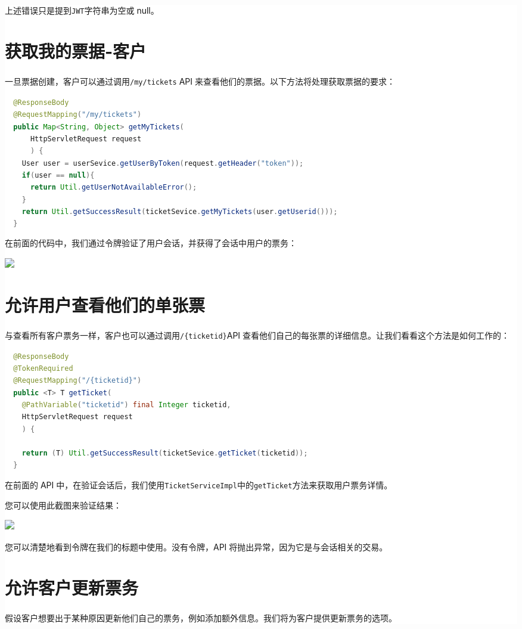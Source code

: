 上述错误只是提到`JWT`字符串为空或 null。

# 获取我的票据-客户

一旦票据创建，客户可以通过调用`/my/tickets` API 来查看他们的票据。以下方法将处理获取票据的要求：

```java
  @ResponseBody
  @RequestMapping("/my/tickets")
  public Map<String, Object> getMyTickets(
      HttpServletRequest request
      ) {    
    User user = userSevice.getUserByToken(request.getHeader("token"));    
    if(user == null){
      return Util.getUserNotAvailableError();
    }    
    return Util.getSuccessResult(ticketSevice.getMyTickets(user.getUserid()));
  }
```

在前面的代码中，我们通过令牌验证了用户会话，并获得了会话中用户的票务：

![](https://github.com/OpenDocCN/freelearn-javaweb-zh/raw/master/docs/bd-rst-websvc-spr5/img/be7771c2-6b32-4669-9f88-738774ebb075.png)

# 允许用户查看他们的单张票

与查看所有客户票务一样，客户也可以通过调用`/{ticketid}`API 查看他们自己的每张票的详细信息。让我们看看这个方法是如何工作的：

```java
  @ResponseBody
  @TokenRequired
  @RequestMapping("/{ticketid}")
  public <T> T getTicket(
    @PathVariable("ticketid") final Integer ticketid, 
    HttpServletRequest request
    ) {

    return (T) Util.getSuccessResult(ticketSevice.getTicket(ticketid));
  }
```

在前面的 API 中，在验证会话后，我们使用`TicketServiceImpl`中的`getTicket`方法来获取用户票务详情。

您可以使用此截图来验证结果：

![](https://github.com/OpenDocCN/freelearn-javaweb-zh/raw/master/docs/bd-rst-websvc-spr5/img/27a05da9-9e44-4918-8d49-0d71298d7545.png)

您可以清楚地看到令牌在我们的标题中使用。没有令牌，API 将抛出异常，因为它是与会话相关的交易。

# 允许客户更新票务

假设客户想要出于某种原因更新他们自己的票务，例如添加额外信息。我们将为客户提供更新票务的选项。
